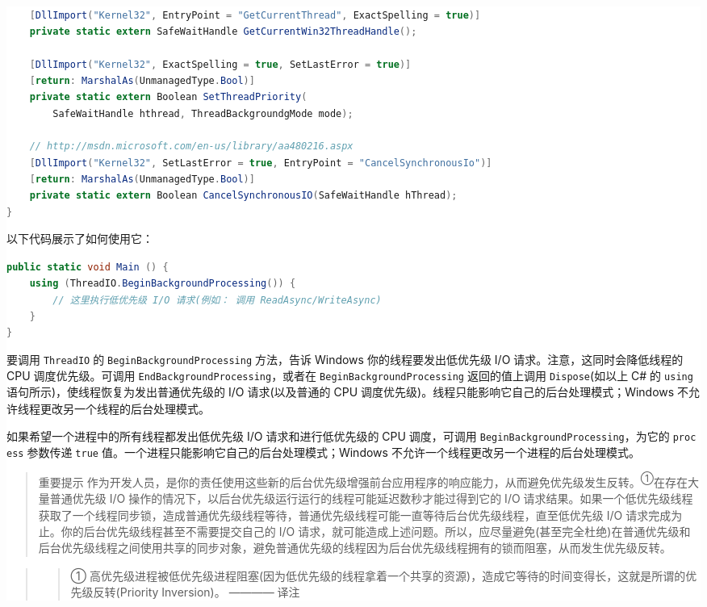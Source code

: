 ```C#
    [DllImport("Kernel32", EntryPoint = "GetCurrentThread", ExactSpelling = true)]
    private static extern SafeWaitHandle GetCurrentWin32ThreadHandle();

    [DllImport("Kernel32", ExactSpelling = true, SetLastError = true)]
    [return: MarshalAs(UnmanagedType.Bool)]
    private static extern Boolean SetThreadPriority(
        SafeWaitHandle hthread, ThreadBackgroundgMode mode);

    // http://msdn.microsoft.com/en-us/library/aa480216.aspx
    [DllImport("Kernel32", SetLastError = true, EntryPoint = "CancelSynchronousIo")]
    [return: MarshalAs(UnmanagedType.Bool)]
    private static extern Boolean CancelSynchronousIO(SafeWaitHandle hThread);
}
```

以下代码展示了如何使用它：

```C#
public static void Main () {
    using (ThreadIO.BeginBackgroundProcessing()) {
        // 这里执行低优先级 I/O 请求(例如： 调用 ReadAsync/WriteAsync)
    }
}
```

要调用 `ThreadIO` 的 `BeginBackgroundProcessing` 方法，告诉 Windows 你的线程要发出低优先级 I/O 请求。注意，这同时会降低线程的 CPU 调度优先级。可调用 `EndBackgroundProcessing`，或者在 `BeginBackgroundProcessing` 返回的值上调用 `Dispose`(如以上 C# 的 `using` 语句所示)，使线程恢复为发出普通优先级的 I/O 请求(以及普通的 CPU 调度优先级)。线程只能影响它自己的后台处理模式；Windows 不允许线程更改另一个线程的后台处理模式。

如果希望一个进程中的所有线程都发出低优先级 I/O 请求和进行低优先级的 CPU 调度，可调用 `BeginBackgroundProcessing`，为它的 `process` 参数传递 `true` 值。一个进程只能影响它自己的后台处理模式；Windows 不允许一个线程更改另一个进程的后台处理模式。

> 重要提示 作为开发人员，是你的责任使用这些新的后台优先级增强前台应用程序的响应能力，从而避免优先级发生反转。<sup>①</sup>在存在大量普通优先级 I/O 操作的情况下，以后台优先级运行运行的线程可能延迟数秒才能过得到它的 I/O 请求结果。如果一个低优先级线程获取了一个线程同步锁，造成普通优先级线程等待，普通优先级线程可能一直等待后台优先级线程，直至低优先级 I/O 请求完成为止。你的后台优先级线程甚至不需要提交自己的 I/O 请求，就可能造成上述问题。所以，应尽量避免(甚至完全杜绝)在普通优先级和后台优先级线程之间使用共享的同步对象，避免普通优先级的线程因为后台优先级线程拥有的锁而阻塞，从而发生优先级反转。

>> ① 高优先级进程被低优先级进程阻塞(因为低优先级的线程拿着一个共享的资源)，造成它等待的时间变得长，这就是所谓的优先级反转(Priority Inversion)。 ———— 译注